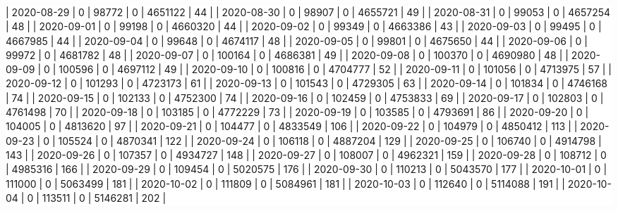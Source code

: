 | 2020-08-29 | 0 | 98772 | 0 | 4651122 | 44 |
| 2020-08-30 | 0 | 98907 | 0 | 4655721 | 49 |
| 2020-08-31 | 0 | 99053 | 0 | 4657254 | 48 |
| 2020-09-01 | 0 | 99198 | 0 | 4660320 | 44 |
| 2020-09-02 | 0 | 99349 | 0 | 4663386 | 43 |
| 2020-09-03 | 0 | 99495 | 0 | 4667985 | 44 |
| 2020-09-04 | 0 | 99648 | 0 | 4674117 | 48 |
| 2020-09-05 | 0 | 99801 | 0 | 4675650 | 44 |
| 2020-09-06 | 0 | 99972 | 0 | 4681782 | 48 |
| 2020-09-07 | 0 | 100164 | 0 | 4686381 | 49 |
| 2020-09-08 | 0 | 100370 | 0 | 4690980 | 48 |
| 2020-09-09 | 0 | 100596 | 0 | 4697112 | 49 |
| 2020-09-10 | 0 | 100816 | 0 | 4704777 | 52 |
| 2020-09-11 | 0 | 101056 | 0 | 4713975 | 57 |
| 2020-09-12 | 0 | 101293 | 0 | 4723173 | 61 |
| 2020-09-13 | 0 | 101543 | 0 | 4729305 | 63 |
| 2020-09-14 | 0 | 101834 | 0 | 4746168 | 74 |
| 2020-09-15 | 0 | 102133 | 0 | 4752300 | 74 |
| 2020-09-16 | 0 | 102459 | 0 | 4753833 | 69 |
| 2020-09-17 | 0 | 102803 | 0 | 4761498 | 70 |
| 2020-09-18 | 0 | 103185 | 0 | 4772229 | 73 |
| 2020-09-19 | 0 | 103585 | 0 | 4793691 | 86 |
| 2020-09-20 | 0 | 104005 | 0 | 4813620 | 97 |
| 2020-09-21 | 0 | 104477 | 0 | 4833549 | 106 |
| 2020-09-22 | 0 | 104979 | 0 | 4850412 | 113 |
| 2020-09-23 | 0 | 105524 | 0 | 4870341 | 122 |
| 2020-09-24 | 0 | 106118 | 0 | 4887204 | 129 |
| 2020-09-25 | 0 | 106740 | 0 | 4914798 | 143 |
| 2020-09-26 | 0 | 107357 | 0 | 4934727 | 148 |
| 2020-09-27 | 0 | 108007 | 0 | 4962321 | 159 |
| 2020-09-28 | 0 | 108712 | 0 | 4985316 | 166 |
| 2020-09-29 | 0 | 109454 | 0 | 5020575 | 176 |
| 2020-09-30 | 0 | 110213 | 0 | 5043570 | 177 |
| 2020-10-01 | 0 | 111000 | 0 | 5063499 | 181 |
| 2020-10-02 | 0 | 111809 | 0 | 5084961 | 181 |
| 2020-10-03 | 0 | 112640 | 0 | 5114088 | 191 |
| 2020-10-04 | 0 | 113511 | 0 | 5146281 | 202 |